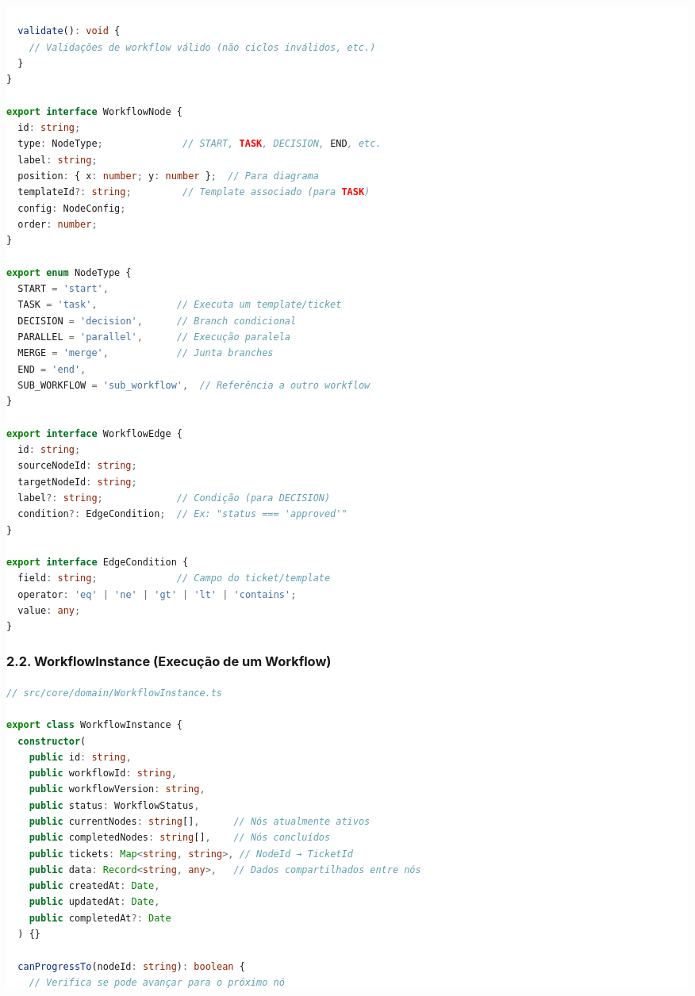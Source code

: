 ```typescript

  validate(): void {
    // Validações de workflow válido (não ciclos inválidos, etc.)
  }
}

export interface WorkflowNode {
  id: string;
  type: NodeType;              // START, TASK, DECISION, END, etc.
  label: string;
  position: { x: number; y: number };  // Para diagrama
  templateId?: string;         // Template associado (para TASK)
  config: NodeConfig;
  order: number;
}

export enum NodeType {
  START = 'start',
  TASK = 'task',              // Executa um template/ticket
  DECISION = 'decision',      // Branch condicional
  PARALLEL = 'parallel',      // Execução paralela
  MERGE = 'merge',            // Junta branches
  END = 'end',
  SUB_WORKFLOW = 'sub_workflow',  // Referência a outro workflow
}

export interface WorkflowEdge {
  id: string;
  sourceNodeId: string;
  targetNodeId: string;
  label?: string;             // Condição (para DECISION)
  condition?: EdgeCondition;  // Ex: "status === 'approved'"
}

export interface EdgeCondition {
  field: string;              // Campo do ticket/template
  operator: 'eq' | 'ne' | 'gt' | 'lt' | 'contains';
  value: any;
}
```

### 2.2. WorkflowInstance (Execução de um Workflow)

```typescript
// src/core/domain/WorkflowInstance.ts

export class WorkflowInstance {
  constructor(
    public id: string,
    public workflowId: string,
    public workflowVersion: string,
    public status: WorkflowStatus,
    public currentNodes: string[],      // Nós atualmente ativos
    public completedNodes: string[],    // Nós concluídos
    public tickets: Map<string, string>, // NodeId → TicketId
    public data: Record<string, any>,   // Dados compartilhados entre nós
    public createdAt: Date,
    public updatedAt: Date,
    public completedAt?: Date
  ) {}

  canProgressTo(nodeId: string): boolean {
    // Verifica se pode avançar para o próximo nó
```
